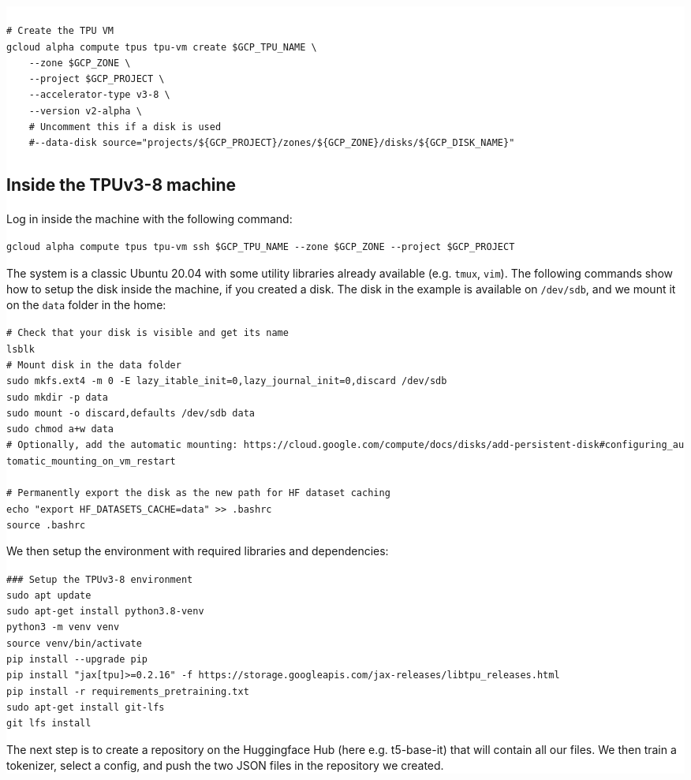 ```shell

# Create the TPU VM
gcloud alpha compute tpus tpu-vm create $GCP_TPU_NAME \
    --zone $GCP_ZONE \
    --project $GCP_PROJECT \
    --accelerator-type v3-8 \
    --version v2-alpha \
    # Uncomment this if a disk is used
    #--data-disk source="projects/${GCP_PROJECT}/zones/${GCP_ZONE}/disks/${GCP_DISK_NAME}" 
```

## Inside the TPUv3-8 machine

Log in inside the machine with the following command:

`gcloud alpha compute tpus tpu-vm ssh $GCP_TPU_NAME --zone $GCP_ZONE --project $GCP_PROJECT`

The system is a classic Ubuntu 20.04 with some utility libraries already available (e.g. `tmux`, `vim`). The following commands show how to setup the disk inside the machine, if you created a disk. The disk in the example is available on `/dev/sdb`, and we mount it on the `data` folder in the home:

```shell
# Check that your disk is visible and get its name
lsblk
# Mount disk in the data folder
sudo mkfs.ext4 -m 0 -E lazy_itable_init=0,lazy_journal_init=0,discard /dev/sdb
sudo mkdir -p data
sudo mount -o discard,defaults /dev/sdb data
sudo chmod a+w data
# Optionally, add the automatic mounting: https://cloud.google.com/compute/docs/disks/add-persistent-disk#configuring_automatic_mounting_on_vm_restart

# Permanently export the disk as the new path for HF dataset caching
echo "export HF_DATASETS_CACHE=data" >> .bashrc
source .bashrc
```

We then setup the environment with required libraries and dependencies:

```shell
### Setup the TPUv3-8 environment
sudo apt update
sudo apt-get install python3.8-venv
python3 -m venv venv
source venv/bin/activate
pip install --upgrade pip
pip install "jax[tpu]>=0.2.16" -f https://storage.googleapis.com/jax-releases/libtpu_releases.html
pip install -r requirements_pretraining.txt
sudo apt-get install git-lfs
git lfs install
```

The next step is to create a repository on the Huggingface Hub (here e.g. t5-base-it) that will contain all our files. We then train a tokenizer, select a config, and push the two JSON files in the repository we created.
